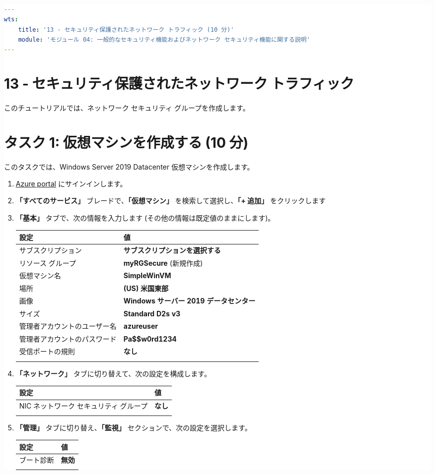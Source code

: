 ```yaml
---
wts:
    title: '13 - セキュリティ保護されたネットワーク トラフィック (10 分)'
    module: 'モジュール 04: 一般的なセキュリティ機能およびネットワーク セキュリティ機能に関する説明'
---
```

# 13 - セキュリティ保護されたネットワーク トラフィック

このチュートリアルでは、ネットワーク セキュリティ グループを作成します。

# タスク 1: 仮想マシンを作成する (10 分)

このタスクでは、Windows Server 2019 Datacenter 仮想マシンを作成します。 

1. [Azure portal](https://portal.azure.com) にサインインします。

2. **「すべてのサービス」** ブレードで、**「仮想マシン」** を検索して選択し、**「+ 追加」** をクリックします

3. **「基本」** タブで、次の情報を入力します (その他の情報は既定値のままにします)。

    | 設定 | 値 |
    |  -- | -- |
    | サブスクリプション | **サブスクリプションを選択する**|
    | リソース グループ | **myRGSecure** (新規作成) |
    | 仮想マシン名 | **SimpleWinVM** |
    | 場所 | **(US) 米国東部**|
    | 画像 | **Windows サーバー 2019 データセンター**|
    | サイズ | **Standard D2s v3**|
    | 管理者アカウントのユーザー名 | **azureuser** |
    | 管理者アカウントのパスワード | **Pa$$w0rd1234**|
    | 受信ポートの規則 | **なし**|
    | | |

4. **「ネットワーク」** タブに切り替えて、次の設定を構成します。

    | 設定 | 値 |
    | -- | -- |
    | NIC ネットワーク セキュリティ グループ | **なし**|
    | | |

5. **「管理」** タブに切り替え、**「監視」** セクションで、次の設定を選択します。

    | 設定 | 値 |
    | -- | -- |
    | ブート診断 | **無効**|
    | | |
